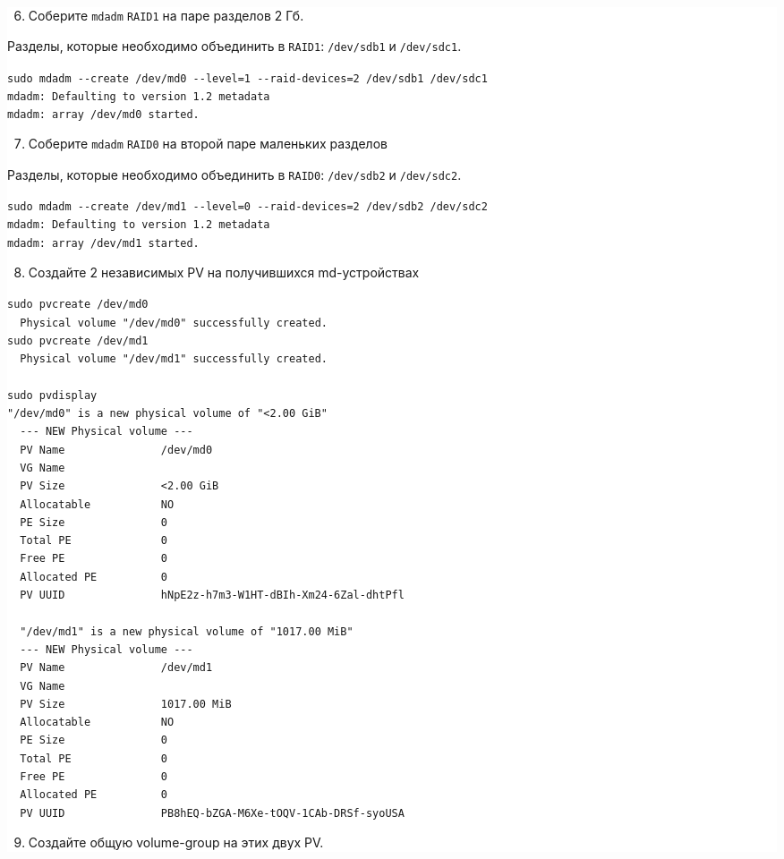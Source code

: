 6. Соберите `mdadm` `RAID1` на паре разделов 2 Гб.

Разделы, которые необходимо объединить в `RAID1`: `/dev/sdb1` и `/dev/sdc1`.

```shell
sudo mdadm --create /dev/md0 --level=1 --raid-devices=2 /dev/sdb1 /dev/sdc1
mdadm: Defaulting to version 1.2 metadata
mdadm: array /dev/md0 started.
```

7. Соберите `mdadm` `RAID0` на второй паре маленьких разделов

Разделы, которые необходимо объединить в `RAID0`: `/dev/sdb2` и `/dev/sdc2`.

```shell
sudo mdadm --create /dev/md1 --level=0 --raid-devices=2 /dev/sdb2 /dev/sdc2
mdadm: Defaulting to version 1.2 metadata
mdadm: array /dev/md1 started.
```

8. Создайте 2 независимых PV на получившихся md-устройствах

```shell
sudo pvcreate /dev/md0
  Physical volume "/dev/md0" successfully created.
sudo pvcreate /dev/md1
  Physical volume "/dev/md1" successfully created.

sudo pvdisplay
"/dev/md0" is a new physical volume of "<2.00 GiB"
  --- NEW Physical volume ---
  PV Name               /dev/md0
  VG Name               
  PV Size               <2.00 GiB
  Allocatable           NO
  PE Size               0   
  Total PE              0
  Free PE               0
  Allocated PE          0
  PV UUID               hNpE2z-h7m3-W1HT-dBIh-Xm24-6Zal-dhtPfl
   
  "/dev/md1" is a new physical volume of "1017.00 MiB"
  --- NEW Physical volume ---
  PV Name               /dev/md1
  VG Name               
  PV Size               1017.00 MiB
  Allocatable           NO
  PE Size               0   
  Total PE              0
  Free PE               0
  Allocated PE          0
  PV UUID               PB8hEQ-bZGA-M6Xe-tOQV-1CAb-DRSf-syoUSA
```

9. Создайте общую volume-group на этих двух PV.
